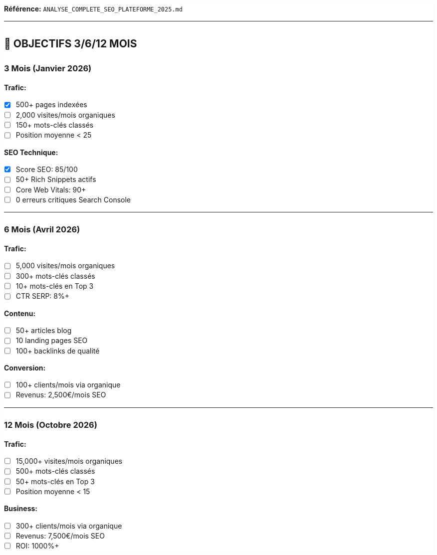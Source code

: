 **Référence:** `ANALYSE_COMPLETE_SEO_PLATEFORME_2025.md`

---

## 🎯 OBJECTIFS 3/6/12 MOIS

### 3 Mois (Janvier 2026)

**Trafic:**
- [x] 500+ pages indexées
- [ ] 2,000 visites/mois organiques
- [ ] 150+ mots-clés classés
- [ ] Position moyenne < 25

**SEO Technique:**
- [x] Score SEO: 85/100
- [ ] 50+ Rich Snippets actifs
- [ ] Core Web Vitals: 90+
- [ ] 0 erreurs critiques Search Console

---

### 6 Mois (Avril 2026)

**Trafic:**
- [ ] 5,000 visites/mois organiques
- [ ] 300+ mots-clés classés
- [ ] 10+ mots-clés en Top 3
- [ ] CTR SERP: 8%+

**Contenu:**
- [ ] 50+ articles blog
- [ ] 10 landing pages SEO
- [ ] 100+ backlinks de qualité

**Conversion:**
- [ ] 100+ clients/mois via organique
- [ ] Revenus: 2,500€/mois SEO

---

### 12 Mois (Octobre 2026)

**Trafic:**
- [ ] 15,000+ visites/mois organiques
- [ ] 500+ mots-clés classés
- [ ] 50+ mots-clés en Top 3
- [ ] Position moyenne < 15

**Business:**
- [ ] 300+ clients/mois via organique
- [ ] Revenus: 7,500€/mois SEO
- [ ] ROI: 1000%+
